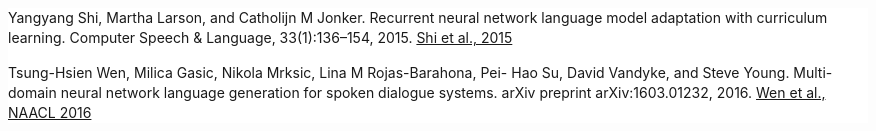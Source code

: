 Yangyang Shi, Martha Larson, and Catholijn M Jonker. Recurrent neural network language model adaptation with curriculum learning. Computer Speech & Language, 33(1):136–154, 2015. [Shi et al., 2015](https://link.zhihu.com/?target=https%3A//www.sciencedirect.com/science/article/pii/S0885230814001211)

Tsung-Hsien Wen, Milica Gasic, Nikola Mrksic, Lina M Rojas-Barahona, Pei- Hao Su, David Vandyke, and Steve Young. Multi-domain neural network language generation for spoken dialogue systems. arXiv preprint arXiv:1603.01232, 2016. [Wen et al., NAACL 2016](https://link.zhihu.com/?target=https%3A//arxiv.org/abs/1603.01232)

